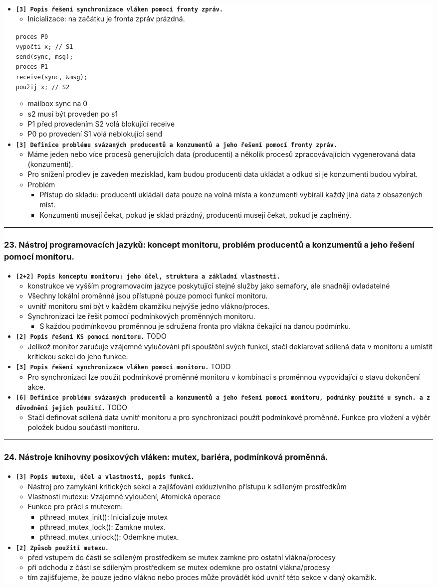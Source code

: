 - **`[3] Popis řešení synchronizace vláken pomocí fronty zpráv.`**
	- Inicializace: na začátku je fronta zpráv prázdná.
	```
	proces P0
	vypočti x; // S1
	send(sync, msg);
	proces P1
	receive(sync, &msg);
	použij x; // S2
	```
	- mailbox sync na 0
	- s2 musí být proveden po s1 
	- P1 před provedením S2 volá blokující receive
	- P0 po provedení S1 volá neblokující send
- **`[3] Definice problému svázaných producentů a konzumentů a jeho řešení pomocí fronty zpráv.`**
	- Máme jeden nebo více procesů generujících data (producenti) a několik procesů zpracovávajících vygenerovaná data (konzumenti).
	- Pro snížení prodlev je zaveden mezisklad, kam budou producenti data ukládat a odkud si je konzumenti budou vybírat.
	- Problém
		- Přístup do skladu: producenti ukládali data pouze na volná místa a konzumenti vybírali každý jiná data z obsazených míst.
		- Konzumenti musejí čekat, pokud je sklad prázdný, producenti musejí čekat, pokud je zaplněný.

---
### 23. Nástroj programovacích jazyků: koncept monitoru, problém producentů a konzumentů a jeho řešení pomocí monitoru.
- **`[2+2] Popis konceptu monitoru: jeho účel, struktura a základní vlastnosti.`**
	- konstrukce ve vyšším programovacím jazyce poskytující stejné služby jako semafory, ale snadněji ovladatelné
	- Všechny lokální proměnné jsou přístupné pouze pomocí funkcí monitoru.
	- uvnitř monitoru smí být v každém okamžiku nejvýše jedno vlákno/proces. 
	- Synchronizaci lze řešit pomocí podmínkových proměnných monitoru.
		- S každou podmínkovou proměnnou je sdružena fronta pro vlákna čekající na danou podmínku.
- **`[2] Popis řešení KS pomocí monitoru.`**
	TODO
	- Jelikož monitor zaručuje vzájemné vylučování při spouštění svých funkcí, stačí deklarovat
	  sdílená data v monitoru a umístit kritickou sekci do jeho funkce.
- **`[3] Popis řešení synchronizace vláken pomocí monitoru.`**
	TODO
	- Pro synchronizaci lze použít podmínkové proměnné monitoru v kombinaci s proměnnou vypovídající o stavu dokončení akce.
- **`[6] Definice problému svázaných producentů a konzumentů a jeho řešení pomocí monitoru, podmínky použité u synch. a zdůvodnění jejich použití.`**
	TODO
	- Stačí definovat sdílená data uvnitř monitoru a pro synchronizaci použít podmínkové proměnné.
	  Funkce pro vložení a výběr položek budou součástí monitoru.

---
### 24. Nástroje knihovny posixových vláken: mutex, bariéra, podmínková proměnná.
- **`[3] Popis mutexu, účel a vlastnosti, popis funkcí.`**
	- Nástroj pro zamykání kritických sekcí a zajišťování exkluzivního přístupu k sdíleným prostředkům 
	- Vlastnosti mutexu: Vzájemné vyloučení, Atomická operace 
	- Funkce pro práci s mutexem:
		- pthread_mutex_init(): Inicializuje mutex
		- pthread_mutex_lock(): Zamkne mutex. 
		- pthread_mutex_unlock(): Odemkne mutex.
- **`[2] Způsob použití mutexu.`**
	- před vstupem do části se sdíleným prostředkem se mutex zamkne pro ostatní vlákna/procesy
	- při odchodu z části se sdíleným prostředkem se mutex odemkne pro ostatní vlákna/procesy
	- tím zajišťujeme, že pouze jedno vlákno nebo proces může provádět kód uvnitř této sekce v daný okamžik.